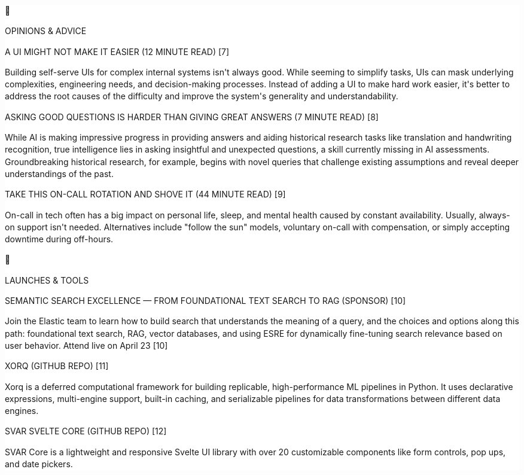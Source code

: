 🧠 

OPINIONS & ADVICE

 A UI MIGHT NOT MAKE IT EASIER (12 MINUTE READ) [7] 

 Building self-serve UIs for complex internal systems isn't always
good. While seeming to simplify tasks, UIs can mask underlying
complexities, engineering needs, and decision-making processes.
Instead of adding a UI to make hard work easier, it's better to
address the root causes of the difficulty and improve the system's
generality and understandability. 

 ASKING GOOD QUESTIONS IS HARDER THAN GIVING GREAT ANSWERS (7 MINUTE
READ) [8] 

 While AI is making impressive progress in providing answers and
aiding historical research tasks like translation and handwriting
recognition, true intelligence lies in asking insightful and
unexpected questions, a skill currently missing in AI assessments.
Groundbreaking historical research, for example, begins with novel
queries that challenge existing assumptions and reveal deeper
understandings of the past. 

 TAKE THIS ON-CALL ROTATION AND SHOVE IT (44 MINUTE READ) [9] 

 On-call in tech often has a big impact on personal life, sleep, and
mental health caused by constant availability. Usually, always-on
support isn't needed. Alternatives include "follow the sun" models,
voluntary on-call with compensation, or simply accepting downtime
during off-hours. 

🚀 

LAUNCHES & TOOLS

 SEMANTIC SEARCH EXCELLENCE — FROM FOUNDATIONAL TEXT SEARCH TO RAG
(SPONSOR) [10] 

 Join the Elastic team to learn how to build search that understands
the meaning of a query, and the choices and options along this path:
foundational text search, RAG, vector databases, and using ESRE for
dynamically fine-tuning search relevance based on user behavior.
Attend live on April 23 [10] 

 XORQ (GITHUB REPO) [11] 

 Xorq is a deferred computational framework for building replicable,
high-performance ML pipelines in Python. It uses declarative
expressions, multi-engine support, built-in caching, and serializable
pipelines for data transformations between different data engines. 

 SVAR SVELTE CORE (GITHUB REPO) [12] 

 SVAR Core is a lightweight and responsive Svelte UI library with over
20 customizable components like form controls, pop ups, and date
pickers. 
